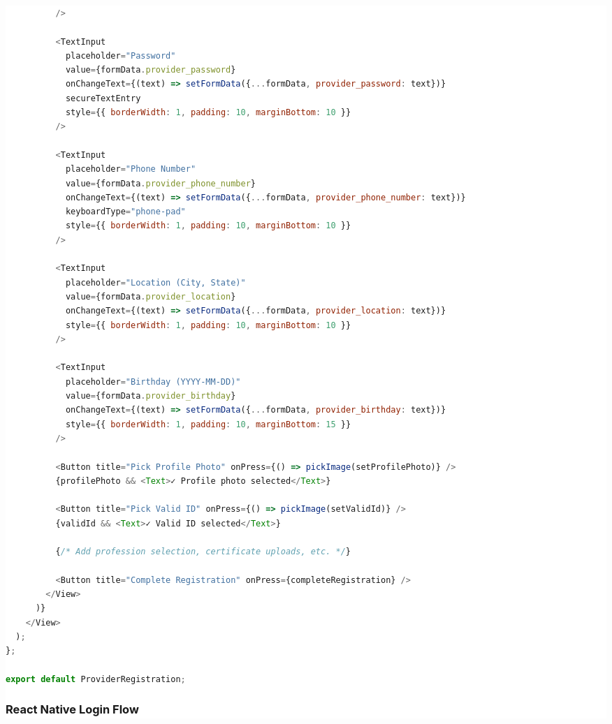 ```javascript
          />

          <TextInput
            placeholder="Password"
            value={formData.provider_password}
            onChangeText={(text) => setFormData({...formData, provider_password: text})}
            secureTextEntry
            style={{ borderWidth: 1, padding: 10, marginBottom: 10 }}
          />

          <TextInput
            placeholder="Phone Number"
            value={formData.provider_phone_number}
            onChangeText={(text) => setFormData({...formData, provider_phone_number: text})}
            keyboardType="phone-pad"
            style={{ borderWidth: 1, padding: 10, marginBottom: 10 }}
          />

          <TextInput
            placeholder="Location (City, State)"
            value={formData.provider_location}
            onChangeText={(text) => setFormData({...formData, provider_location: text})}
            style={{ borderWidth: 1, padding: 10, marginBottom: 10 }}
          />

          <TextInput
            placeholder="Birthday (YYYY-MM-DD)"
            value={formData.provider_birthday}
            onChangeText={(text) => setFormData({...formData, provider_birthday: text})}
            style={{ borderWidth: 1, padding: 10, marginBottom: 15 }}
          />

          <Button title="Pick Profile Photo" onPress={() => pickImage(setProfilePhoto)} />
          {profilePhoto && <Text>✓ Profile photo selected</Text>}

          <Button title="Pick Valid ID" onPress={() => pickImage(setValidId)} />
          {validId && <Text>✓ Valid ID selected</Text>}

          {/* Add profession selection, certificate uploads, etc. */}

          <Button title="Complete Registration" onPress={completeRegistration} />
        </View>
      )}
    </View>
  );
};

export default ProviderRegistration;
```

### React Native Login Flow
